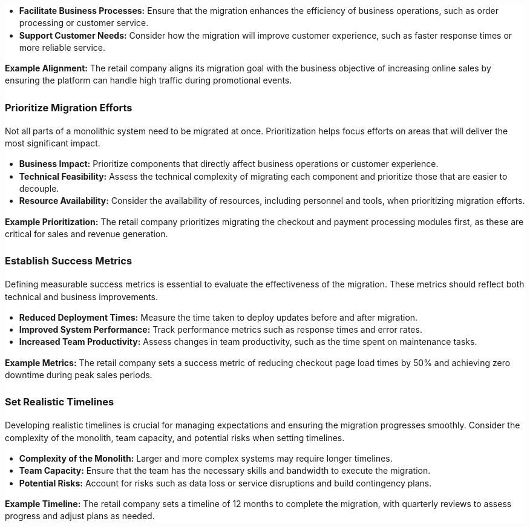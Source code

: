 - **Facilitate Business Processes:** Ensure that the migration enhances the efficiency of business operations, such as order processing or customer service.
- **Support Customer Needs:** Consider how the migration will improve customer experience, such as faster response times or more reliable service.

**Example Alignment:**
The retail company aligns its migration goal with the business objective of increasing online sales by ensuring the platform can handle high traffic during promotional events.

### Prioritize Migration Efforts

Not all parts of a monolithic system need to be migrated at once. Prioritization helps focus efforts on areas that will deliver the most significant impact.

- **Business Impact:** Prioritize components that directly affect business operations or customer experience.
- **Technical Feasibility:** Assess the technical complexity of migrating each component and prioritize those that are easier to decouple.
- **Resource Availability:** Consider the availability of resources, including personnel and tools, when prioritizing migration efforts.

**Example Prioritization:**
The retail company prioritizes migrating the checkout and payment processing modules first, as these are critical for sales and revenue generation.

### Establish Success Metrics

Defining measurable success metrics is essential to evaluate the effectiveness of the migration. These metrics should reflect both technical and business improvements.

- **Reduced Deployment Times:** Measure the time taken to deploy updates before and after migration.
- **Improved System Performance:** Track performance metrics such as response times and error rates.
- **Increased Team Productivity:** Assess changes in team productivity, such as the time spent on maintenance tasks.

**Example Metrics:**
The retail company sets a success metric of reducing checkout page load times by 50% and achieving zero downtime during peak sales periods.

### Set Realistic Timelines

Developing realistic timelines is crucial for managing expectations and ensuring the migration progresses smoothly. Consider the complexity of the monolith, team capacity, and potential risks when setting timelines.

- **Complexity of the Monolith:** Larger and more complex systems may require longer timelines.
- **Team Capacity:** Ensure that the team has the necessary skills and bandwidth to execute the migration.
- **Potential Risks:** Account for risks such as data loss or service disruptions and build contingency plans.

**Example Timeline:**
The retail company sets a timeline of 12 months to complete the migration, with quarterly reviews to assess progress and adjust plans as needed.
